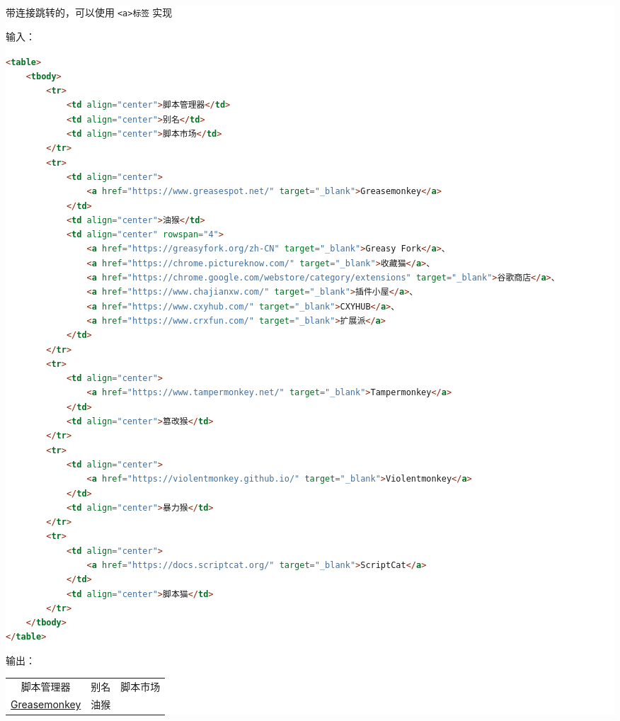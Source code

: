 
带连接跳转的，可以使用 `<a>标签` 实现

输入：

```md
<table>
    <tbody>
        <tr>
            <td align="center">脚本管理器</td>
            <td align="center">别名</td>
            <td align="center">脚本市场</td>
        </tr>
        <tr>
            <td align="center">
                <a href="https://www.greasespot.net/" target="_blank">Greasemonkey</a>
            </td>
            <td align="center">油猴</td>
            <td align="center" rowspan="4">
                <a href="https://greasyfork.org/zh-CN" target="_blank">Greasy Fork</a>、
                <a href="https://chrome.pictureknow.com/" target="_blank">收藏猫</a>、
                <a href="https://chrome.google.com/webstore/category/extensions" target="_blank">谷歌商店</a>、
                <a href="https://www.chajianxw.com/" target="_blank">插件小屋</a>、
                <a href="https://www.cxyhub.com/" target="_blank">CXYHUB</a>、
                <a href="https://www.crxfun.com/" target="_blank">扩展派</a>
            </td>
        </tr>
        <tr>
            <td align="center">
                <a href="https://www.tampermonkey.net/" target="_blank">Tampermonkey</a>
            </td>
            <td align="center">篡改猴</td>
        </tr>
        <tr>
            <td align="center">
                <a href="https://violentmonkey.github.io/" target="_blank">Violentmonkey</a>
            </td>
            <td align="center">暴力猴</td>
        </tr>
        <tr>
            <td align="center">
                <a href="https://docs.scriptcat.org/" target="_blank">ScriptCat</a>
            </td>
            <td align="center">脚本猫</td>
        </tr>
    </tbody>
</table>
```



输出：

<table>
    <tbody>
        <tr>
            <td align="center">脚本管理器</td>
            <td align="center">别名</td>
            <td align="center">脚本市场</td>
        </tr>
        <tr>
            <td align="center">
                <a href="https://www.greasespot.net/" target="_blank">Greasemonkey</a>
            </td>
            <td align="center">油猴</td>
            <td align="center" rowspan="4">